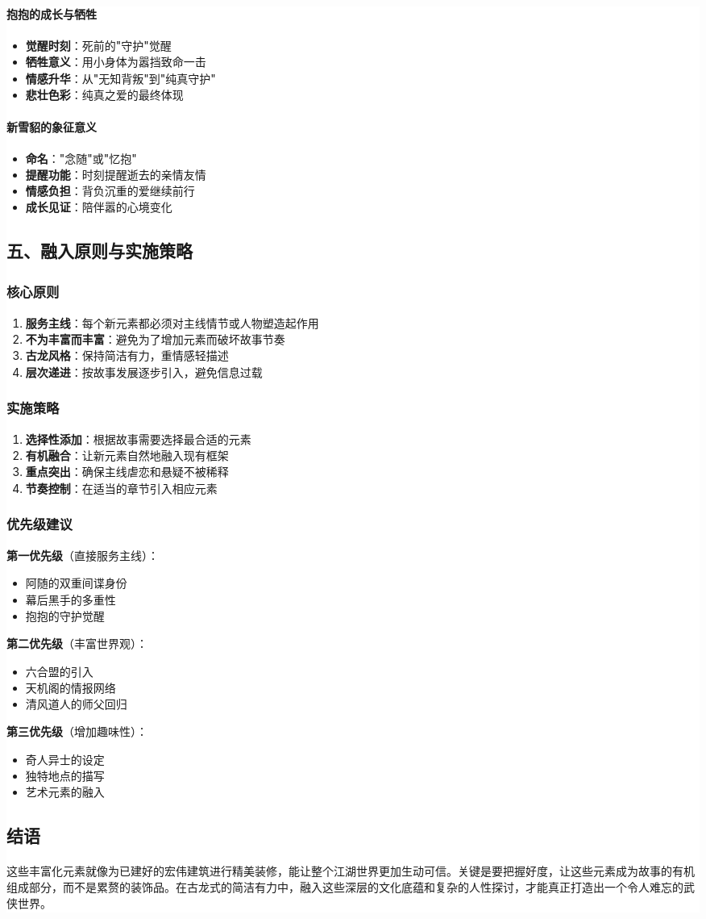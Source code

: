 #### 抱抱的成长与牺牲
- **觉醒时刻**：死前的"守护"觉醒
- **牺牲意义**：用小身体为嚣挡致命一击
- **情感升华**：从"无知背叛"到"纯真守护"
- **悲壮色彩**：纯真之爱的最终体现

#### 新雪貂的象征意义
- **命名**："念随"或"忆抱"
- **提醒功能**：时刻提醒逝去的亲情友情
- **情感负担**：背负沉重的爱继续前行
- **成长见证**：陪伴嚣的心境变化

## 五、融入原则与实施策略

### 核心原则
1. **服务主线**：每个新元素都必须对主线情节或人物塑造起作用
2. **不为丰富而丰富**：避免为了增加元素而破坏故事节奏
3. **古龙风格**：保持简洁有力，重情感轻描述
4. **层次递进**：按故事发展逐步引入，避免信息过载

### 实施策略
1. **选择性添加**：根据故事需要选择最合适的元素
2. **有机融合**：让新元素自然地融入现有框架
3. **重点突出**：确保主线虐恋和悬疑不被稀释
4. **节奏控制**：在适当的章节引入相应元素

### 优先级建议
**第一优先级**（直接服务主线）：
- 阿随的双重间谍身份
- 幕后黑手的多重性
- 抱抱的守护觉醒

**第二优先级**（丰富世界观）：
- 六合盟的引入
- 天机阁的情报网络
- 清风道人的师父回归

**第三优先级**（增加趣味性）：
- 奇人异士的设定
- 独特地点的描写
- 艺术元素的融入

## 结语

这些丰富化元素就像为已建好的宏伟建筑进行精美装修，能让整个江湖世界更加生动可信。关键是要把握好度，让这些元素成为故事的有机组成部分，而不是累赘的装饰品。在古龙式的简洁有力中，融入这些深层的文化底蕴和复杂的人性探讨，才能真正打造出一个令人难忘的武侠世界。